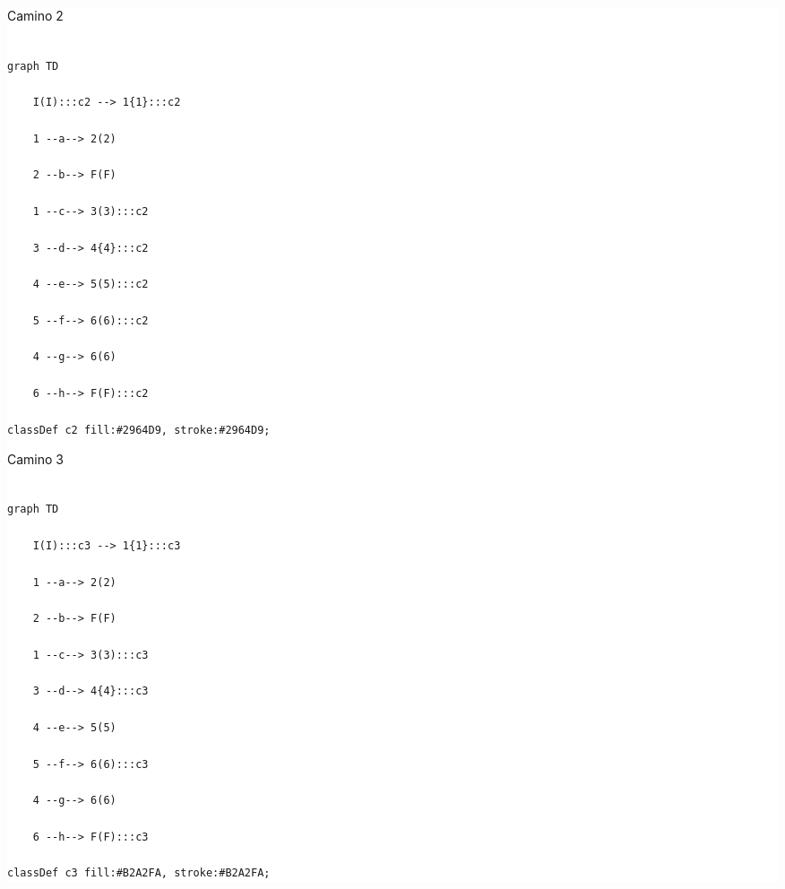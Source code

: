 Camino 2

```mermaid

graph TD

    I(I):::c2 --> 1{1}:::c2

    1 --a--> 2(2)

    2 --b--> F(F)

    1 --c--> 3(3):::c2

    3 --d--> 4{4}:::c2

    4 --e--> 5(5):::c2

    5 --f--> 6(6):::c2

    4 --g--> 6(6)

    6 --h--> F(F):::c2

classDef c2 fill:#2964D9, stroke:#2964D9;

```

Camino 3

```mermaid

graph TD

    I(I):::c3 --> 1{1}:::c3

    1 --a--> 2(2)

    2 --b--> F(F)

    1 --c--> 3(3):::c3

    3 --d--> 4{4}:::c3

    4 --e--> 5(5)

    5 --f--> 6(6):::c3

    4 --g--> 6(6)

    6 --h--> F(F):::c3

classDef c3 fill:#B2A2FA, stroke:#B2A2FA;

```
